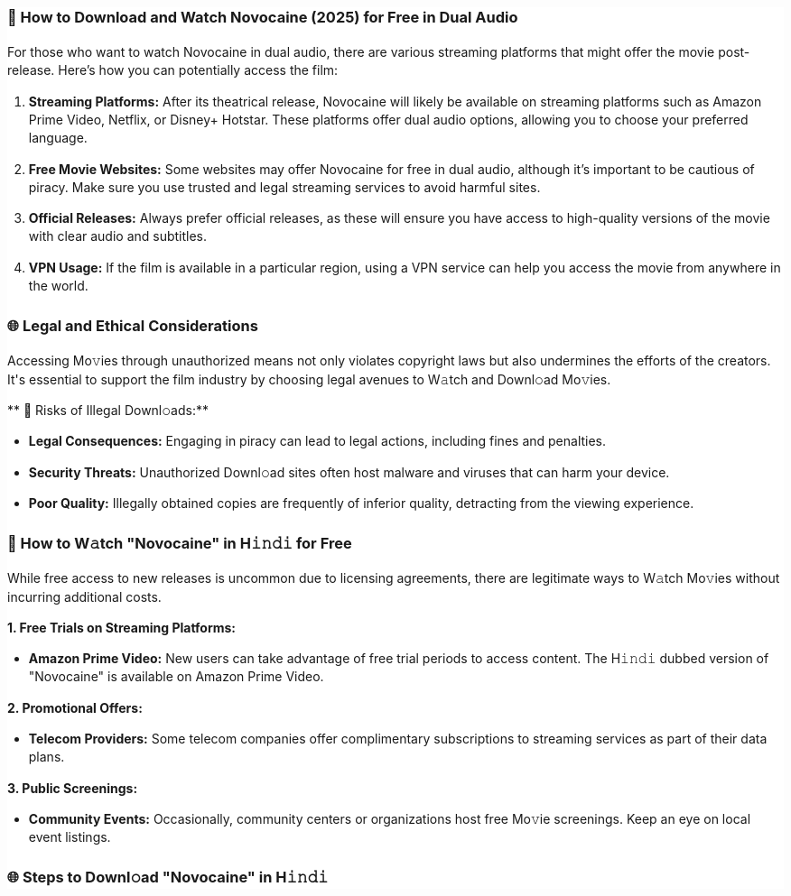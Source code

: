 ### 🎥 How to Download and Watch Novocaine (2025) for Free in Dual Audio

For those who want to watch Novocaine in dual audio, there are various streaming platforms that might offer the movie post-release. Here’s how you can potentially access the film:

   1. **Streaming Platforms:** After its theatrical release, Novocaine will likely be available on streaming platforms such as Amazon Prime Video, Netflix, or Disney+ Hotstar. These platforms offer dual audio options, allowing you to choose your preferred language.

   2. **Free Movie Websites:** Some websites may offer Novocaine for free in dual audio, although it’s important to be cautious of piracy. Make sure you use trusted and legal streaming services to avoid harmful sites.

   3. **Official Releases:** Always prefer official releases, as these will ensure you have access to high-quality versions of the movie with clear audio and subtitles.

   4. **VPN Usage:** If the film is available in a particular region, using a VPN service can help you access the movie from anywhere in the world.

### 🌐 Legal and Ethical Considerations

Accessing Mo𝚟ies through unauthorized means not only violates copyright laws but also undermines the efforts of the creators. It's essential to support the film industry by choosing legal avenues to W𝚊tch and Downl𝚘ad Mo𝚟ies.

** 📝 Risks of Illegal Downl𝚘ads:**

- **Legal Consequences:** Engaging in piracy can lead to legal actions, including fines and penalties.

- **Security Threats:** Unauthorized Downl𝚘ad sites often host malware and viruses that can harm your device.

- **Poor Quality:** Illegally obtained copies are frequently of inferior quality, detracting from the viewing experience.

### 🎥 How to W𝚊tch "Novocaine" in H𝚒𝚗𝚍𝚒 for Free

While free access to new releases is uncommon due to licensing agreements, there are legitimate ways to W𝚊tch Mo𝚟ies without incurring additional costs.

**1. Free Trials on Streaming Platforms:**

+ **Amazon Prime Video:** New users can take advantage of free trial periods to access content. The H𝚒𝚗𝚍𝚒 dubbed version of "Novocaine" is available on Amazon Prime Video.

**2. Promotional Offers:**

+ **Telecom Providers:** Some telecom companies offer complimentary subscriptions to streaming services as part of their data plans.

**3. Public Screenings:**

+ **Community Events:** Occasionally, community centers or organizations host free Mo𝚟ie screenings. Keep an eye on local event listings.

### 🌐 Steps to Downl𝚘ad "Novocaine" in H𝚒𝚗𝚍𝚒
